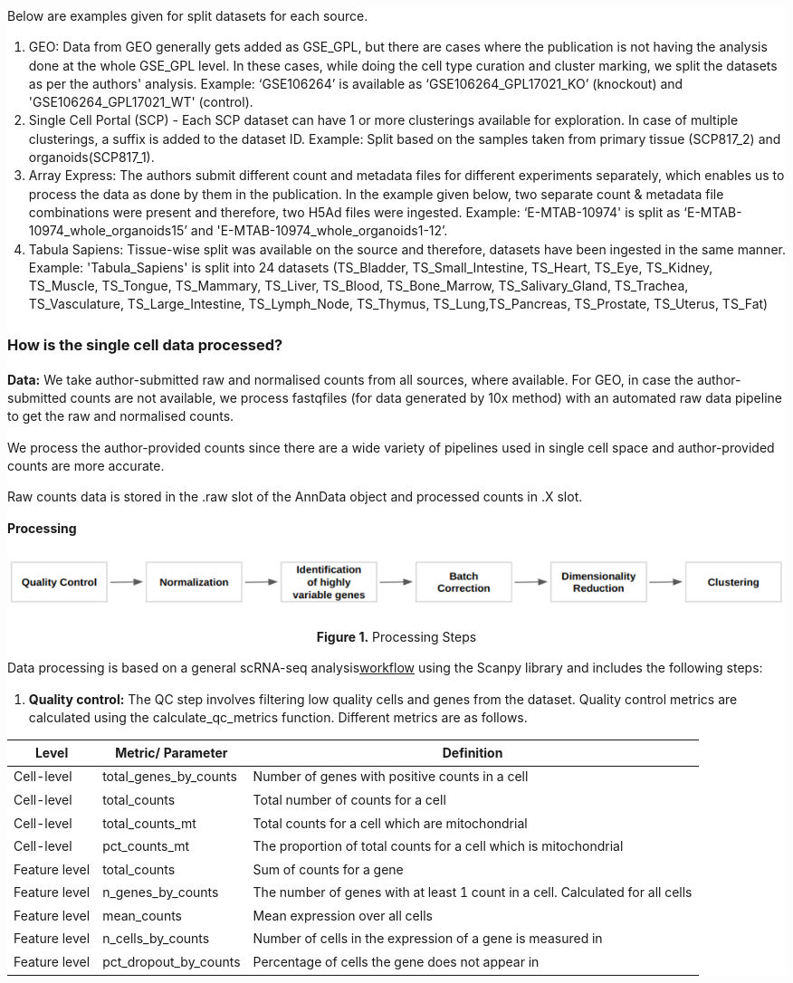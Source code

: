 Below are examples given for split datasets for each source.

1. GEO: Data from GEO generally gets added as GSE_GPL, but there are cases where the publication is not having the analysis done at the whole GSE_GPL level. In these cases, while doing the cell type curation and cluster marking, we split the datasets as per the authors' analysis. Example: ‘GSE106264’ is available as ‘GSE106264_GPL17021_KO’ (knockout) and 'GSE106264_GPL17021_WT' (control).
2. Single Cell Portal (SCP) - Each SCP dataset can have 1 or more clusterings available for exploration. In case of multiple clusterings, a suffix is added to the dataset ID. Example:  Split based on the samples taken from primary tissue (SCP817_2) and organoids(SCP817_1).
3. Array Express: The authors submit different count and metadata files for different experiments separately, which enables us to process the data as done by them in the publication. In the example given below, two separate count & metadata file combinations were present and therefore, two H5Ad files were ingested. Example: ‘E-MTAB-10974' is split as ‘E-MTAB-10974_whole_organoids15’ and  'E-MTAB-10974_whole_organoids1-12’.
4. Tabula Sapiens: Tissue-wise split was available on the source and therefore, datasets have been ingested in the same manner. Example: 'Tabula_Sapiens' is split into 24 datasets (TS_Bladder, TS_Small_Intestine, TS_Heart, TS_Eye, TS_Kidney, TS_Muscle, TS_Tongue, TS_Mammary, TS_Liver, TS_Blood, TS_Bone_Marrow, TS_Salivary_Gland, TS_Trachea, TS_Vasculature, TS_Large_Intestine, TS_Lymph_Node, TS_Thymus, TS_Lung,TS_Pancreas, TS_Prostate, TS_Uterus, TS_Fat)

### How is the single cell data processed?

**Data:** We take author-submitted raw and normalised counts from all sources, where available. For GEO, in case the author-submitted counts are not available, we process fastqfiles (for data generated by 10x method) with an automated raw data pipeline to get the raw and normalised counts.

We process the author-provided counts since there are a wide variety of pipelines used in single cell space and author-provided counts are more accurate.

Raw counts data is stored in the .raw slot of the AnnData object and processed counts in .X slot.

**Processing**

![Homepage](../img/OmixAtlas-Images/sc1.png) <center>**Figure 1.** Processing Steps</center>

Data processing is based on a general scRNA-seq analysis[workflow](https://scanpy-tutorials.readthedocs.io/en/latest/pbmc3k.html) using the Scanpy library and includes the following steps:

1. **Quality control:** The QC step involves filtering low quality cells and genes from the dataset. Quality control metrics are calculated using the calculate\_qc\_metrics function. Different metrics are as follows.

| **Level** | **Metric/ Parameter** | **Definition** |
| --- | --- | --- |
| Cell-level | total\_genes\_by\_counts | Number of genes with positive counts in a cell |
| Cell-level | total\_counts | Total number of counts for a cell |
| Cell-level | total\_counts\_mt | Total counts for a cell which are mitochondrial |
| Cell-level | pct\_counts\_mt | The proportion of total counts for a cell which is mitochondrial |
| Feature level | total\_counts | Sum of counts for a gene |
| Feature level | n\_genes\_by\_counts | The number of genes with at least 1 count in a cell. Calculated for all cells |
| Feature level | mean\_counts | Mean expression over all cells |
| Feature level | n\_cells\_by\_counts | Number of cells in the expression of a gene is measured in |
| Feature level | pct\_dropout\_by\_counts | Percentage of cells the gene does not appear in |
